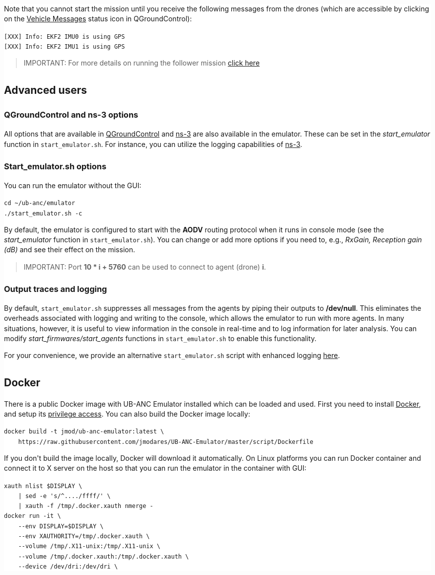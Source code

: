 Note that you cannot start the mission until you receive the following messages from the drones (which are accessible by clicking on the [Vehicle Messages](https://docs.qgroundcontrol.com/en/toolbar/toolbar.html) status icon in QGroundControl):
```
[XXX] Info: EKF2 IMU0 is using GPS
[XXX] Info: EKF2 IMU1 is using GPS
```
> IMPORTANT: For more details on running the follower mission [click here](https://github.com/jmodares/follower)

## Advanced users
### QGroundControl and ns-3 options
All options that are available in [QGroundControl](https://dev.qgroundcontrol.com/en/command_line_options.html) and [ns-3](https://www.nsnam.org/docs/tutorial/html/tweaking.html) are also available in the emulator. These can be set in the *start_emulator* function in `start_emulator.sh`. For instance, you can utilize the logging capabilities of [ns-3](https://www.nsnam.org/docs/manual/html/logging.html).

### Start_emulator.sh options
You can run the emulator without the GUI:
```
cd ~/ub-anc/emulator
./start_emulator.sh -c
```

By default, the emulator is configured to start with the **AODV** routing protocol when it runs in console mode (see the *start_emulator* function in `start_emulator.sh`). You can change or add more options if you need to, e.g., *RxGain, Reception gain (dB)* and see their effect on the mission.

> IMPORTANT: Port **10 * i + 5760** can be used to connect to agent (drone) **i**.

### Output traces and logging
By default, `start_emulator.sh` suppresses all messages from the agents by piping their outputs to **/dev/null**. This eliminates the overheads associated with logging and writing to the console, which allows the emulator to run with more agents. In many situations, however, it is useful to view information in the console in real-time and to log information for later analysis. You can modify *start_firmwares/start_agents* functions in `start_emulator.sh` to enable this functionality.

For your convenience, we provide an alternative `start_emulator.sh` script with enhanced logging [here](https://github.com/nmastron/UB-ANC-Utilities).

## Docker
There is a public Docker image with UB-ANC Emulator installed which can be loaded and used. First you need to install [Docker](https://docs.docker.com/engine/installation), and setup its [privilege access](https://docs.docker.com/engine/installation/linux/linux-postinstall/). You can also build the Docker image locally:
```
docker build -t jmod/ub-anc-emulator:latest \
    https://raw.githubusercontent.com/jmodares/UB-ANC-Emulator/master/script/Dockerfile
```

If you don't build the image locally, Docker will download it automatically. On Linux platforms you can run Docker container and connect it to X server on the host so that you can run the emulator in the container with GUI:
```
xauth nlist $DISPLAY \
    | sed -e 's/^..../ffff/' \
    | xauth -f /tmp/.docker.xauth nmerge -
docker run -it \
    --env DISPLAY=$DISPLAY \
    --env XAUTHORITY=/tmp/.docker.xauth \
    --volume /tmp/.X11-unix:/tmp/.X11-unix \
    --volume /tmp/.docker.xauth:/tmp/.docker.xauth \
    --device /dev/dri:/dev/dri \
```
